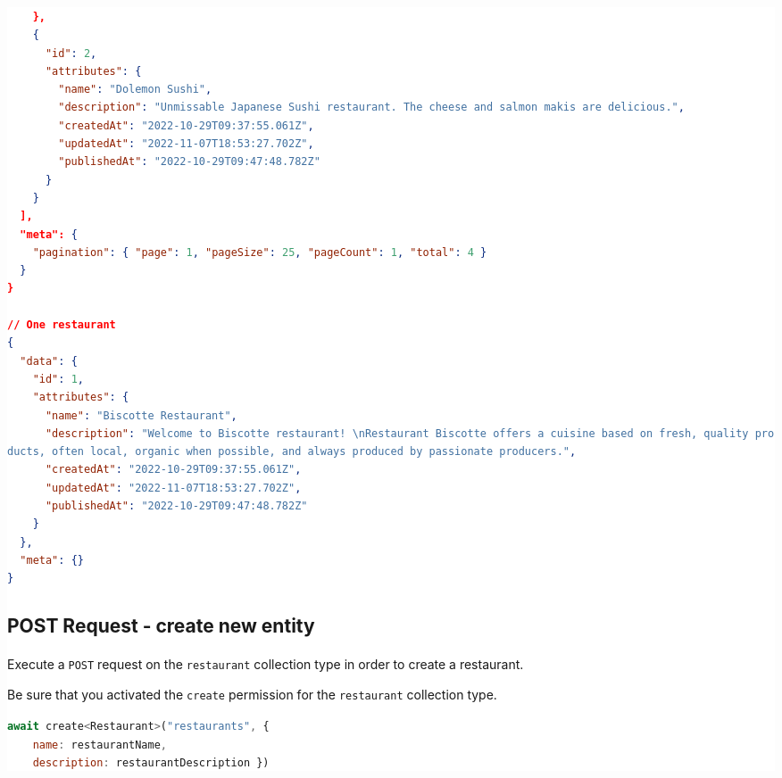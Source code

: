 ```json
    },
    {
      "id": 2,
      "attributes": {
        "name": "Dolemon Sushi",
        "description": "Unmissable Japanese Sushi restaurant. The cheese and salmon makis are delicious.",
        "createdAt": "2022-10-29T09:37:55.061Z",
        "updatedAt": "2022-11-07T18:53:27.702Z",
        "publishedAt": "2022-10-29T09:47:48.782Z"
      }
    }
  ],
  "meta": {
    "pagination": { "page": 1, "pageSize": 25, "pageCount": 1, "total": 4 }
  }
}

// One restaurant
{
  "data": {
    "id": 1,
    "attributes": {
      "name": "Biscotte Restaurant",
      "description": "Welcome to Biscotte restaurant! \nRestaurant Biscotte offers a cuisine based on fresh, quality products, often local, organic when possible, and always produced by passionate producers.",
      "createdAt": "2022-10-29T09:37:55.061Z",
      "updatedAt": "2022-11-07T18:53:27.702Z",
      "publishedAt": "2022-10-29T09:47:48.782Z"
    }
  },
  "meta": {}
}

```

</Response>

## POST Request - create new entity

Execute a `POST` request on the `restaurant` collection type in order to create a restaurant.

Be sure that you activated the `create` permission for the `restaurant` collection type.

<Tabs groupid="@nuxtjs/strapi-fetch">

<TabItem value="@nuxtjs/strapi" label="@nuxtjs/strapi">

<Request title="Example POST request with @nuxtjs/strapi">

```js
await create<Restaurant>("restaurants", { 
    name: restaurantName, 
    description: restaurantDescription })
```
